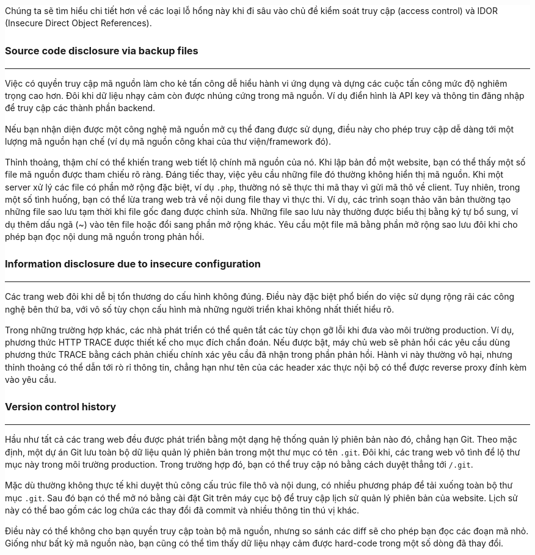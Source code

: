 Chúng ta sẽ tìm hiểu chi tiết hơn về các loại lỗ hổng này khi đi sâu vào chủ đề kiểm soát truy cập (access control) và IDOR (Insecure Direct Object References).

### Source code disclosure via backup files
---
Việc có quyền truy cập mã nguồn làm cho kẻ tấn công dễ hiểu hành vi ứng dụng và dựng các cuộc tấn công mức độ nghiêm trọng cao hơn. Đôi khi dữ liệu nhạy cảm còn được nhúng cứng trong mã nguồn. Ví dụ điển hình là API key và thông tin đăng nhập để truy cập các thành phần backend.

Nếu bạn nhận diện được một công nghệ mã nguồn mở cụ thể đang được sử dụng, điều này cho phép truy cập dễ dàng tới một lượng mã nguồn hạn chế (ví dụ mã nguồn công khai của thư viện/framework đó).

Thỉnh thoảng, thậm chí có thể khiến trang web tiết lộ chính mã nguồn của nó. Khi lập bản đồ một website, bạn có thể thấy một số file mã nguồn được tham chiếu rõ ràng. Đáng tiếc thay, việc yêu cầu những file đó thường không hiển thị mã nguồn. Khi một server xử lý các file có phần mở rộng đặc biệt, ví dụ `.php`, thường nó sẽ thực thi mã thay vì gửi mã thô về client. Tuy nhiên, trong một số tình huống, bạn có thể lừa trang web trả về nội dung file thay vì thực thi. Ví dụ, các trình soạn thảo văn bản thường tạo những file sao lưu tạm thời khi file gốc đang được chỉnh sửa. Những file sao lưu này thường được biểu thị bằng ký tự bổ sung, ví dụ thêm dấu ngã (~) vào tên file hoặc đổi sang phần mở rộng khác. Yêu cầu một file mã bằng phần mở rộng sao lưu đôi khi cho phép bạn đọc nội dung mã nguồn trong phản hồi.

### Information disclosure due to insecure configuration
---

Các trang web đôi khi dễ bị tổn thương do cấu hình không đúng. Điều này đặc biệt phổ biến do việc sử dụng rộng rãi các công nghệ bên thứ ba, với vô số tùy chọn cấu hình mà những người triển khai không nhất thiết hiểu rõ.

Trong những trường hợp khác, các nhà phát triển có thể quên tắt các tùy chọn gỡ lỗi khi đưa vào môi trường production. Ví dụ, phương thức HTTP TRACE được thiết kế cho mục đích chẩn đoán. Nếu được bật, máy chủ web sẽ phản hồi các yêu cầu dùng phương thức TRACE bằng cách phản chiếu chính xác yêu cầu đã nhận trong phần phản hồi. Hành vi này thường vô hại, nhưng thỉnh thoảng có thể dẫn tới rò rỉ thông tin, chẳng hạn như tên của các header xác thực nội bộ có thể được reverse proxy đính kèm vào yêu cầu.

### Version control history
---

Hầu như tất cả các trang web đều được phát triển bằng một dạng hệ thống quản lý phiên bản nào đó, chẳng hạn Git. Theo mặc định, một dự án Git lưu toàn bộ dữ liệu quản lý phiên bản trong một thư mục có tên `.git`. Đôi khi, các trang web vô tình để lộ thư mục này trong môi trường production. Trong trường hợp đó, bạn có thể truy cập nó bằng cách duyệt thẳng tới `/.git`.

Mặc dù thường không thực tế khi duyệt thủ công cấu trúc file thô và nội dung, có nhiều phương pháp để tải xuống toàn bộ thư mục `.git`. Sau đó bạn có thể mở nó bằng cài đặt Git trên máy cục bộ để truy cập lịch sử quản lý phiên bản của website. Lịch sử này có thể bao gồm các log chứa các thay đổi đã commit và nhiều thông tin thú vị khác.

Điều này có thể không cho bạn quyền truy cập toàn bộ mã nguồn, nhưng so sánh các diff sẽ cho phép bạn đọc các đoạn mã nhỏ. Giống như bất kỳ mã nguồn nào, bạn cũng có thể tìm thấy dữ liệu nhạy cảm được hard-code trong một số dòng đã thay đổi.
